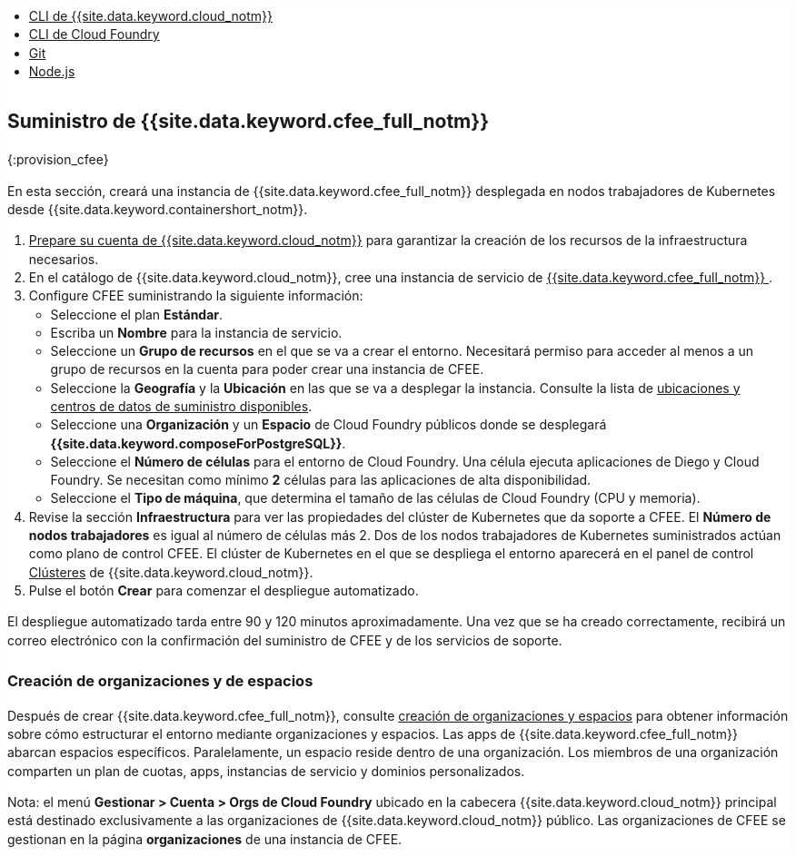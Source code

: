 - [CLI de {{site.data.keyword.cloud_notm}}](/docs/cli?topic=cloud-cli-install-ibmcloud-cli)
- [CLI de Cloud Foundry](https://docs.cloudfoundry.org/cf-cli/install-go-cli.html)
- [Git](https://git-scm.com/downloads)
- [Node.js](https://nodejs.org/en/)

## Suministro de {{site.data.keyword.cfee_full_notm}}

{:provision_cfee}

En esta sección, creará una instancia de {{site.data.keyword.cfee_full_notm}} desplegada en nodos trabajadores de Kubernetes desde {{site.data.keyword.containershort_notm}}.

1. [Prepare su cuenta de {{site.data.keyword.cloud_notm}}](https://{DomainName}/docs/cloud-foundry?topic=cloud-foundry-prepare#prepare) para garantizar la creación de los recursos de la infraestructura necesarios.
2. En el catálogo de {{site.data.keyword.cloud_notm}}, cree una instancia de servicio de [{{site.data.keyword.cfee_full_notm}} ](https://{DomainName}/cfadmin/create).
3. Configure CFEE suministrando la siguiente información:
   - Seleccione el plan **Estándar**.
   - Escriba un **Nombre** para la instancia de servicio.
   - Seleccione un **Grupo de recursos** en el que se va a crear el entorno. Necesitará permiso para acceder al menos a un grupo de recursos en la cuenta para poder crear una instancia de CFEE.
   - Seleccione la **Geografía** y la **Ubicación** en las que se va a desplegar la instancia. Consulte la lista de [ubicaciones y centros de datos de suministro disponibles](https://{DomainName}/docs/cloud-foundry?topic=cloud-foundry-about#provisioning-targets).
   - Seleccione una **Organización** y un **Espacio** de Cloud Foundry públicos donde se desplegará **{{site.data.keyword.composeForPostgreSQL}}**.
   - Seleccione el **Número de células** para el entorno de Cloud Foundry. Una célula ejecuta aplicaciones de Diego y Cloud Foundry. Se necesitan como mínimo **2** células para las aplicaciones de alta disponibilidad.
   - Seleccione el **Tipo de máquina**, que determina el tamaño de las células de Cloud Foundry (CPU y memoria).
4. Revise la sección **Infraestructura** para ver las propiedades del clúster de Kubernetes que da soporte a CFEE. El **Número de nodos trabajadores** es igual al número de células más 2. Dos de los nodos trabajadores de Kubernetes suministrados actúan como plano de control CFEE. El clúster de Kubernetes en el que se despliega el entorno aparecerá en el panel de control [Clústeres](https://{DomainName}/containers-kubernetes/clusters) de {{site.data.keyword.cloud_notm}}.
5. Pulse el botón **Crear** para comenzar el despliegue automatizado.

El despliegue automatizado tarda entre 90 y 120 minutos aproximadamente. Una vez que se ha creado correctamente, recibirá un correo electrónico con la confirmación del suministro de CFEE y de los servicios de soporte.

### Creación de organizaciones y de espacios

Después de crear {{site.data.keyword.cfee_full_notm}}, consulte [creación de organizaciones y espacios](https://{DomainName}/docs/cloud-foundry?topic=cloud-foundry-create_orgs#create_orgs) para obtener información sobre cómo estructurar el entorno mediante organizaciones y espacios. Las apps de {{site.data.keyword.cfee_full_notm}} abarcan espacios específicos. Paralelamente, un espacio reside dentro de una organización. Los miembros de una organización comparten un plan de cuotas, apps, instancias de servicio y dominios personalizados.

Nota: el menú **Gestionar > Cuenta > Orgs de Cloud Foundry** ubicado en la cabecera {{site.data.keyword.cloud_notm}} principal está destinado exclusivamente a las organizaciones de {{site.data.keyword.cloud_notm}} público. Las organizaciones de CFEE se gestionan en la página **organizaciones** de una instancia de CFEE.

